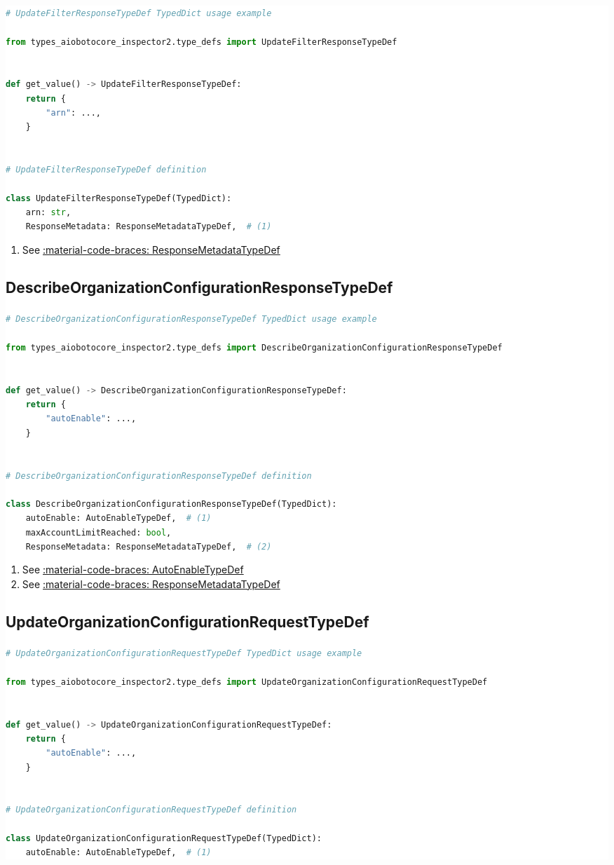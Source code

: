 ```python
# UpdateFilterResponseTypeDef TypedDict usage example

from types_aiobotocore_inspector2.type_defs import UpdateFilterResponseTypeDef


def get_value() -> UpdateFilterResponseTypeDef:
    return {
        "arn": ...,
    }


# UpdateFilterResponseTypeDef definition

class UpdateFilterResponseTypeDef(TypedDict):
    arn: str,
    ResponseMetadata: ResponseMetadataTypeDef,  # (1)
```

1. See [:material-code-braces: ResponseMetadataTypeDef](./type_defs.md#responsemetadatatypedef)

## DescribeOrganizationConfigurationResponseTypeDef

```python
# DescribeOrganizationConfigurationResponseTypeDef TypedDict usage example

from types_aiobotocore_inspector2.type_defs import DescribeOrganizationConfigurationResponseTypeDef


def get_value() -> DescribeOrganizationConfigurationResponseTypeDef:
    return {
        "autoEnable": ...,
    }


# DescribeOrganizationConfigurationResponseTypeDef definition

class DescribeOrganizationConfigurationResponseTypeDef(TypedDict):
    autoEnable: AutoEnableTypeDef,  # (1)
    maxAccountLimitReached: bool,
    ResponseMetadata: ResponseMetadataTypeDef,  # (2)
```

1. See [:material-code-braces: AutoEnableTypeDef](./type_defs.md#autoenabletypedef)
2. See [:material-code-braces: ResponseMetadataTypeDef](./type_defs.md#responsemetadatatypedef)

## UpdateOrganizationConfigurationRequestTypeDef

```python
# UpdateOrganizationConfigurationRequestTypeDef TypedDict usage example

from types_aiobotocore_inspector2.type_defs import UpdateOrganizationConfigurationRequestTypeDef


def get_value() -> UpdateOrganizationConfigurationRequestTypeDef:
    return {
        "autoEnable": ...,
    }


# UpdateOrganizationConfigurationRequestTypeDef definition

class UpdateOrganizationConfigurationRequestTypeDef(TypedDict):
    autoEnable: AutoEnableTypeDef,  # (1)
```
